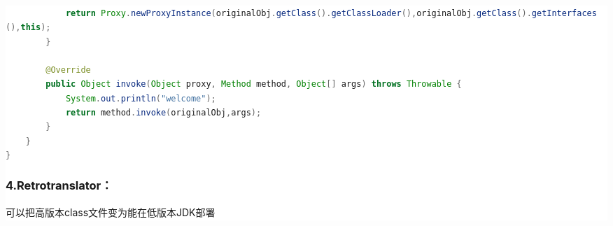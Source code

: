```java
            return Proxy.newProxyInstance(originalObj.getClass().getClassLoader(),originalObj.getClass().getInterfaces(),this);
        }

        @Override
        public Object invoke(Object proxy, Method method, Object[] args) throws Throwable {
            System.out.println("welcome");
            return method.invoke(originalObj,args);
        }
    }
}
```



### 4.Retrotranslator：

可以把高版本class文件变为能在低版本JDK部署